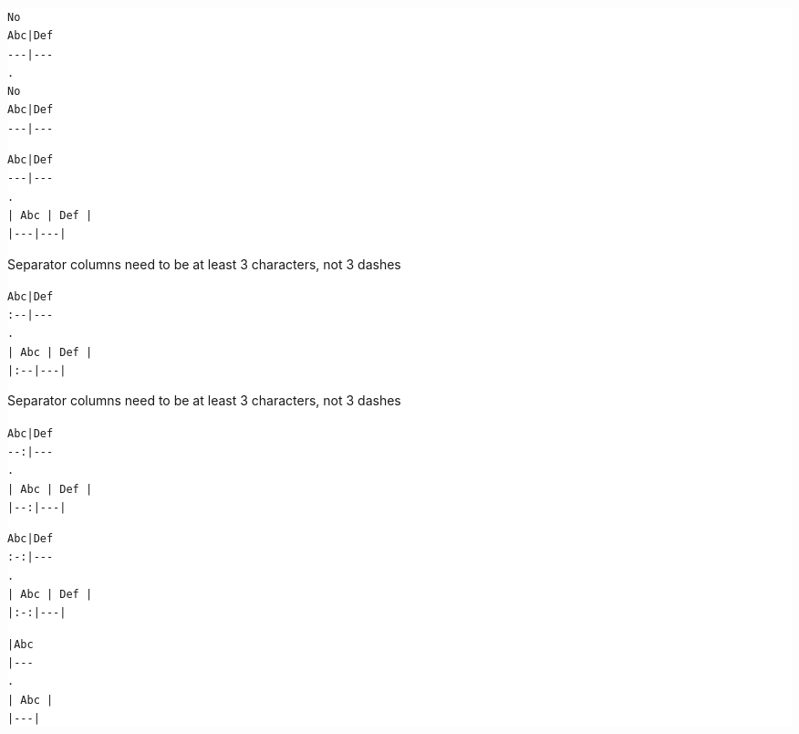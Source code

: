 
```````````````````````````````` example Tables Extension: 7
No
Abc|Def
---|---
.
No
Abc|Def
---|---
````````````````````````````````


```````````````````````````````` example Tables Extension: 8
Abc|Def
---|---
.
| Abc | Def |
|---|---|
````````````````````````````````


Separator columns need to be at least 3 characters, not 3 dashes

```````````````````````````````` example Tables Extension: 9
Abc|Def
:--|---
.
| Abc | Def |
|:--|---|
````````````````````````````````


Separator columns need to be at least 3 characters, not 3 dashes

```````````````````````````````` example Tables Extension: 10
Abc|Def
--:|---
.
| Abc | Def |
|--:|---|
````````````````````````````````


```````````````````````````````` example Tables Extension: 11
Abc|Def
:-:|---
.
| Abc | Def |
|:-:|---|
````````````````````````````````


```````````````````````````````` example Tables Extension: 12
|Abc
|---
.
| Abc |
|---|
````````````````````````````````
